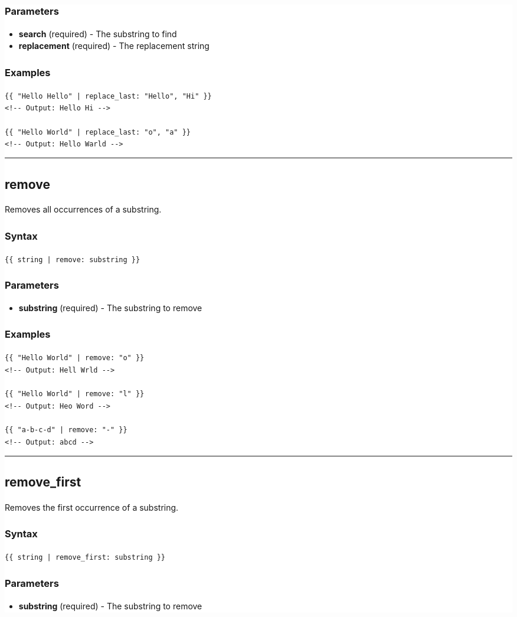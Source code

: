 ### Parameters
- **search** (required) - The substring to find
- **replacement** (required) - The replacement string

### Examples
```liquid
{{ "Hello Hello" | replace_last: "Hello", "Hi" }}
<!-- Output: Hello Hi -->

{{ "Hello World" | replace_last: "o", "a" }}
<!-- Output: Hello Warld -->
```

---

## remove

Removes all occurrences of a substring.

### Syntax
```liquid
{{ string | remove: substring }}
```

### Parameters
- **substring** (required) - The substring to remove

### Examples
```liquid
{{ "Hello World" | remove: "o" }}
<!-- Output: Hell Wrld -->

{{ "Hello World" | remove: "l" }}
<!-- Output: Heo Word -->

{{ "a-b-c-d" | remove: "-" }}
<!-- Output: abcd -->
```

---

## remove_first

Removes the first occurrence of a substring.

### Syntax
```liquid
{{ string | remove_first: substring }}
```

### Parameters
- **substring** (required) - The substring to remove
